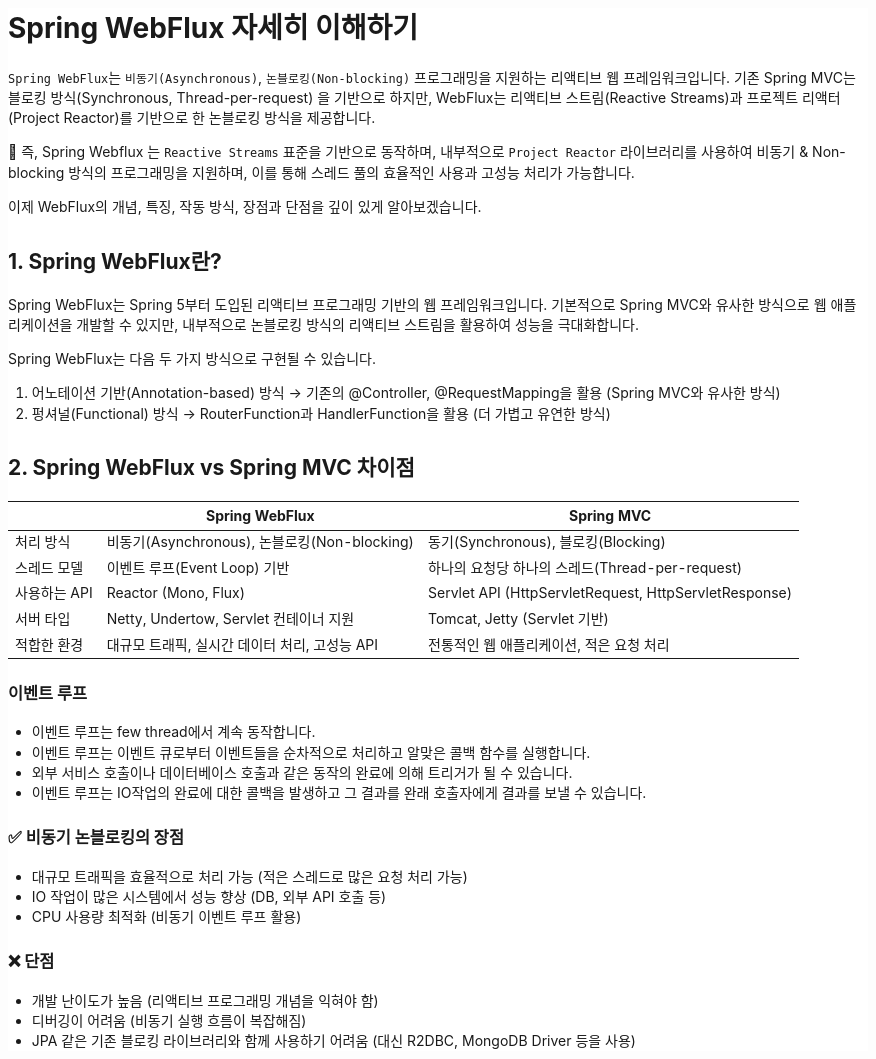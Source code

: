 # Spring WebFlux 자세히 이해하기

`Spring WebFlux`는 `비동기(Asynchronous)`, `논블로킹(Non-blocking)` 프로그래밍을 지원하는 리액티브 웹 프레임워크입니다. 기존 Spring MVC는 블로킹 방식(Synchronous, Thread-per-request) 을 기반으로 하지만, WebFlux는 리액티브 스트림(Reactive Streams)과 프로젝트 리액터(Project Reactor)를 기반으로 한 논블로킹 방식을 제공합니다.

📖 즉, Spring Webflux 는 `Reactive Streams` 표준을 기반으로 동작하며, 내부적으로 `Project Reactor` 라이브러리를 사용하여 비동기 & Non-blocking 방식의 프로그래밍을 지원하며, 이를 통해 스레드 풀의 효율적인 사용과 고성능 처리가 가능합니다.

이제 WebFlux의 개념, 특징, 작동 방식, 장점과 단점을 깊이 있게 알아보겠습니다.

## 1. Spring WebFlux란?
Spring WebFlux는 Spring 5부터 도입된 리액티브 프로그래밍 기반의 웹 프레임워크입니다. 기본적으로 Spring MVC와 유사한 방식으로 웹 애플리케이션을 개발할 수 있지만, 내부적으로 논블로킹 방식의 리액티브 스트림을 활용하여 성능을 극대화합니다.

Spring WebFlux는 다음 두 가지 방식으로 구현될 수 있습니다.

1. 어노테이션 기반(Annotation-based) 방식 → 기존의 @Controller, @RequestMapping을 활용 (Spring MVC와 유사한 방식)
2.  펑셔널(Functional) 방식 → RouterFunction과 HandlerFunction을 활용 (더 가볍고 유연한 방식)

## 2. Spring WebFlux vs Spring MVC 차이점
||Spring WebFlux | Spring MVC| 
|-|---|---|
|처리 방식|	비동기(Asynchronous), 논블로킹(Non-blocking) | 동기(Synchronous), 블로킹(Blocking)|
|스레드 모델|	이벤트 루프(Event Loop) 기반|	하나의 요청당 하나의 스레드(Thread-per-request)|
|사용하는 API|	Reactor (Mono, Flux)|	Servlet API (HttpServletRequest, HttpServletResponse)|
|서버 타입|	Netty, Undertow, Servlet 컨테이너 지원|	Tomcat, Jetty (Servlet 기반)|
|적합한 환경|	대규모 트래픽, 실시간 데이터 처리, 고성능 API|	전통적인 웹 애플리케이션, 적은 요청 처리|

### 이벤트 루프
- 이벤트 루프는 few thread에서 계속 동작합니다.
- 이벤트 루프는 이벤트 큐로부터 이벤트들을 순차적으로 처리하고 알맞은 콜백 함수를 실행합니다.
- 외부 서비스 호출이나 데이터베이스 호출과 같은 동작의 완료에 의해 트리거가 될 수 있습니다.
- 이벤트 루프는 IO작업의 완료에 대한 콜백을 발생하고 그 결과를 완래 호출자에게 결과를 보낼 수 있습니다.

### ✅ 비동기 논블로킹의 장점
- 대규모 트래픽을 효율적으로 처리 가능 (적은 스레드로 많은 요청 처리 가능)
- IO 작업이 많은 시스템에서 성능 향상 (DB, 외부 API 호출 등)
- CPU 사용량 최적화 (비동기 이벤트 루프 활용)

### ❌ 단점
- 개발 난이도가 높음 (리액티브 프로그래밍 개념을 익혀야 함)
- 디버깅이 어려움 (비동기 실행 흐름이 복잡해짐)
- JPA 같은 기존 블로킹 라이브러리와 함께 사용하기 어려움 (대신 R2DBC, MongoDB Driver 등을 사용)
